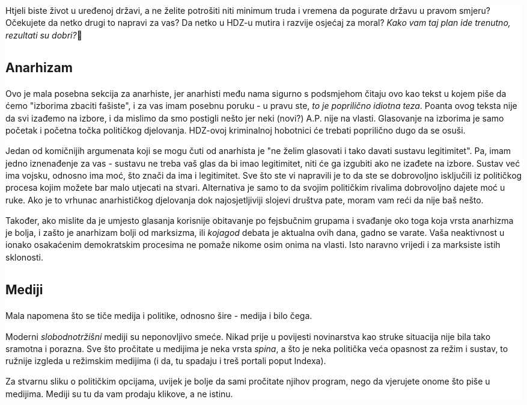 Htjeli biste život u uređenoj državi, a ne želite potrošiti niti minimum truda i vremena da pogurate državu u pravom
smjeru? Očekujete da netko drugi to napravi za vas? Da netko u HDZ-u mutira i razvije osjećaj za moral? _Kako vam taj
plan ide trenutno, rezultati su dobri?_<span class="blend">&#x1f921;</span>

## Anarhizam

Ovo je mala posebna sekcija za anarhiste, jer anarhisti među nama sigurno s podsmjehom čitaju ovo kao tekst u kojem piše
da ćemo "izborima zbaciti fašiste", i za vas imam posebnu poruku - u pravu ste, _to je poprilično idiotna teza_. Poanta
ovog teksta nije da svi izađemo na izbore, i da mislimo da smo postigli nešto jer neki (novi?) A.P. nije na vlasti.
Glasovanje na izborima je samo početak i početna točka političkog djelovanja. HDZ-ovoj kriminalnoj hobotnici će trebati
poprilično dugo da se osuši.

Jedan od komičnijih argumenata koji se mogu čuti od anarhista je "ne želim glasovati i tako davati sustavu legitimitet".
Pa, imam jedno iznenađenje za vas - sustavu ne treba vaš glas da bi imao legitimitet, niti će ga izgubiti ako ne izađete
na izbore. Sustav već ima vojsku, odnosno ima moć, što znači da ima i legitimitet. Sve što ste vi napravili je to da ste
se dobrovoljno isključili iz političkog procesa kojim možete bar malo utjecati na stvari. Alternativa je samo to da
svojim političkim rivalima dobrovoljno dajete moć u ruke. Ako je to vrhunac anarhističkog djelovanja dok najosjetljiviji
slojevi društva pate, moram vam reći da nije baš nešto.

Također, ako mislite da je umjesto glasanja korisnije obitavanje po fejsbučnim grupama i svađanje oko toga koja vrsta
anarhizma je bolja, i zašto je anarhizam bolji od marksizma, ili _kojagod_ debata je aktualna ovih dana, gadno se
varate. Vaša neaktivnost u ionako osakaćenim demokratskim procesima ne pomaže nikome osim onima na vlasti. Isto naravno
vrijedi i za marksiste istih sklonosti.

## Mediji

Mala napomena što se tiče medija i politike, odnosno šire - medija i bilo čega.

Moderni _slobodnotržišni_ mediji su neponovljivo smeće. Nikad prije u povijesti novinarstva kao struke situacija nije
bila tako sramotna i porazna. Sve što pročitate u medijima je neka vrsta _spina_, a što je neka politička veća opasnost
za režim i sustav, to ružnije izgleda u režimskim medijima (i da, tu spadaju i treš portali poput Indexa).

Za stvarnu sliku o političkim opcijama, uvijek je bolje da sami pročitate njihov program, nego da vjerujete onome što
piše u medijima. Mediji su tu da vam prodaju klikove, a ne istinu.

